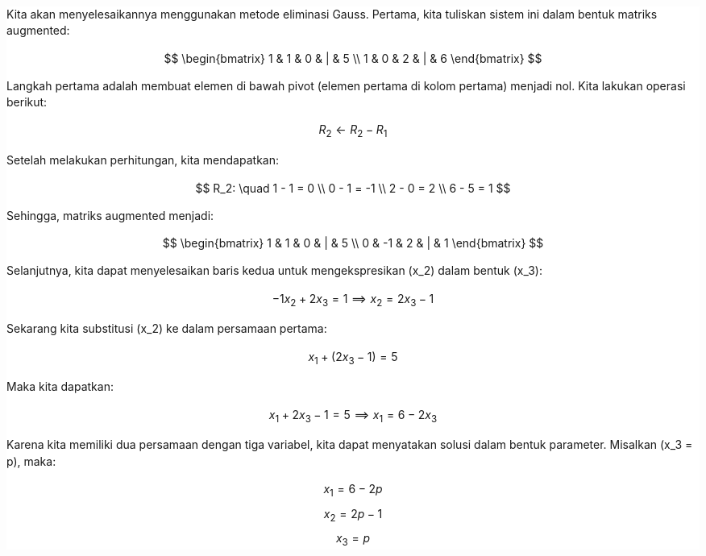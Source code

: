 Kita akan menyelesaikannya menggunakan metode eliminasi Gauss. Pertama, kita tuliskan sistem ini dalam bentuk matriks augmented:

$$
\begin{bmatrix}
1 & 1 & 0 & | & 5 \\
1 & 0 & 2 & | & 6
\end{bmatrix}
$$

Langkah pertama adalah membuat elemen di bawah pivot (elemen pertama di kolom pertama) menjadi nol. Kita lakukan operasi berikut:

$$
R_2 \leftarrow R_2 - R_1
$$

Setelah melakukan perhitungan, kita mendapatkan:

$$
R_2: \quad 1 - 1 = 0 \\
0 - 1 = -1 \\
2 - 0 = 2 \\
6 - 5 = 1
$$

Sehingga, matriks augmented menjadi:

$$
\begin{bmatrix}
1 & 1 & 0 & | & 5 \\
0 & -1 & 2 & | & 1
\end{bmatrix}
$$

Selanjutnya, kita dapat menyelesaikan baris kedua untuk mengekspresikan \(x_2\) dalam bentuk \(x_3\):

$$
-1x_2 + 2x_3 = 1 \implies x_2 = 2x_3 - 1
$$

Sekarang kita substitusi \(x_2\) ke dalam persamaan pertama:

$$
x_1 + (2x_3 - 1) = 5
$$

Maka kita dapatkan:

$$
x_1 + 2x_3 - 1 = 5 \implies x_1 = 6 - 2x_3
$$

Karena kita memiliki dua persamaan dengan tiga variabel, kita dapat menyatakan solusi dalam bentuk parameter. Misalkan \(x_3 = p\), maka:

$$
x_1 = 6 - 2p
$$
$$
x_2 = 2p - 1
$$
$$
x_3 = p
$$
